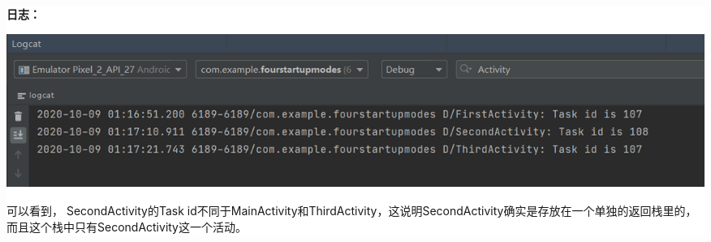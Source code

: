 ```java
```

**日志：**

![image-20201009011801820](README.assets/image-20201009011801820.png)

可以看到， SecondActivity的Task id不同于MainActivity和ThirdActivity，这说明SecondActivity确实是存放在一个单独的返回栈里的，而且这个栈中只有SecondActivity这一个活动。